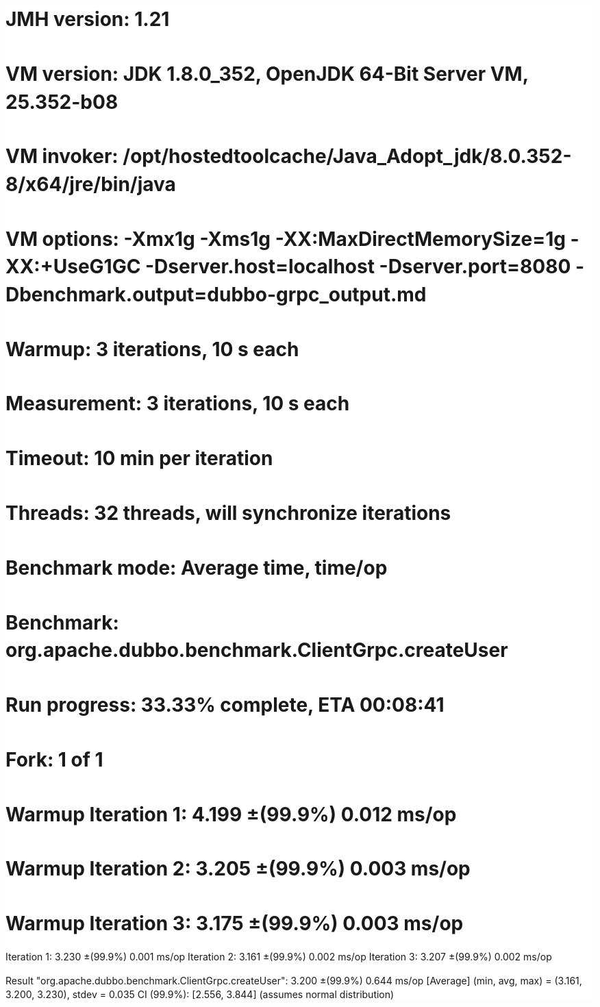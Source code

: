 
# JMH version: 1.21
# VM version: JDK 1.8.0_352, OpenJDK 64-Bit Server VM, 25.352-b08
# VM invoker: /opt/hostedtoolcache/Java_Adopt_jdk/8.0.352-8/x64/jre/bin/java
# VM options: -Xmx1g -Xms1g -XX:MaxDirectMemorySize=1g -XX:+UseG1GC -Dserver.host=localhost -Dserver.port=8080 -Dbenchmark.output=dubbo-grpc_output.md
# Warmup: 3 iterations, 10 s each
# Measurement: 3 iterations, 10 s each
# Timeout: 10 min per iteration
# Threads: 32 threads, will synchronize iterations
# Benchmark mode: Average time, time/op
# Benchmark: org.apache.dubbo.benchmark.ClientGrpc.createUser

# Run progress: 33.33% complete, ETA 00:08:41
# Fork: 1 of 1
# Warmup Iteration   1: 4.199 ±(99.9%) 0.012 ms/op
# Warmup Iteration   2: 3.205 ±(99.9%) 0.003 ms/op
# Warmup Iteration   3: 3.175 ±(99.9%) 0.003 ms/op
Iteration   1: 3.230 ±(99.9%) 0.001 ms/op
Iteration   2: 3.161 ±(99.9%) 0.002 ms/op
Iteration   3: 3.207 ±(99.9%) 0.002 ms/op


Result "org.apache.dubbo.benchmark.ClientGrpc.createUser":
  3.200 ±(99.9%) 0.644 ms/op [Average]
  (min, avg, max) = (3.161, 3.200, 3.230), stdev = 0.035
  CI (99.9%): [2.556, 3.844] (assumes normal distribution)
